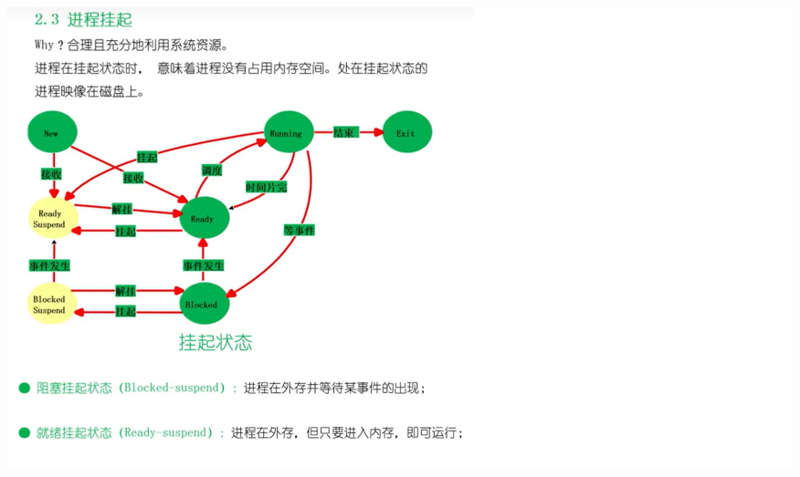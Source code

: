 <img src="计算机操作系统.assets/image-20221121185619508.webp" alt="image-20221121185619508" style="zoom:50%;" />

<img src="计算机操作系统.assets/image-20221121185706308.webp" alt="image-20221121185706308" style="zoom:50%;" />
